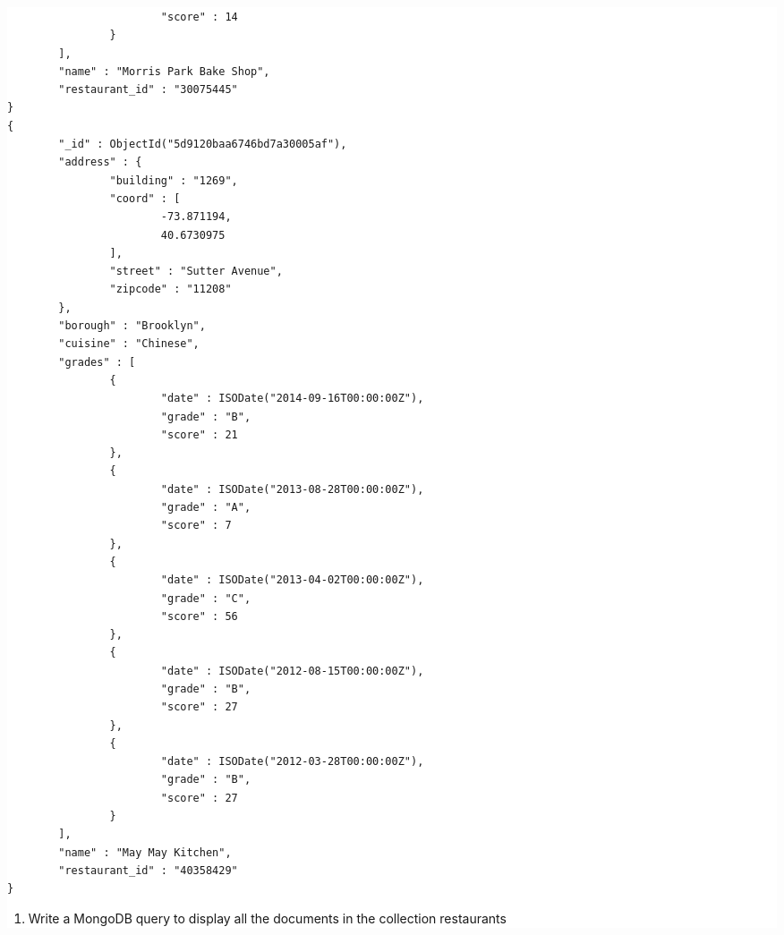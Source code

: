 ```
                        "score" : 14
                }
        ],
        "name" : "Morris Park Bake Shop",
        "restaurant_id" : "30075445"
}
{
        "_id" : ObjectId("5d9120baa6746bd7a30005af"),
        "address" : {
                "building" : "1269",
                "coord" : [
                        -73.871194,
                        40.6730975
                ],
                "street" : "Sutter Avenue",
                "zipcode" : "11208"
        },
        "borough" : "Brooklyn",
        "cuisine" : "Chinese",
        "grades" : [
                {
                        "date" : ISODate("2014-09-16T00:00:00Z"),
                        "grade" : "B",
                        "score" : 21
                },
                {
                        "date" : ISODate("2013-08-28T00:00:00Z"),
                        "grade" : "A",
                        "score" : 7
                },
                {
                        "date" : ISODate("2013-04-02T00:00:00Z"),
                        "grade" : "C",
                        "score" : 56
                },
                {
                        "date" : ISODate("2012-08-15T00:00:00Z"),
                        "grade" : "B",
                        "score" : 27
                },
                {
                        "date" : ISODate("2012-03-28T00:00:00Z"),
                        "grade" : "B",
                        "score" : 27
                }
        ],
        "name" : "May May Kitchen",
        "restaurant_id" : "40358429"
}
```
1. Write a MongoDB query to display all the documents in the collection restaurants
